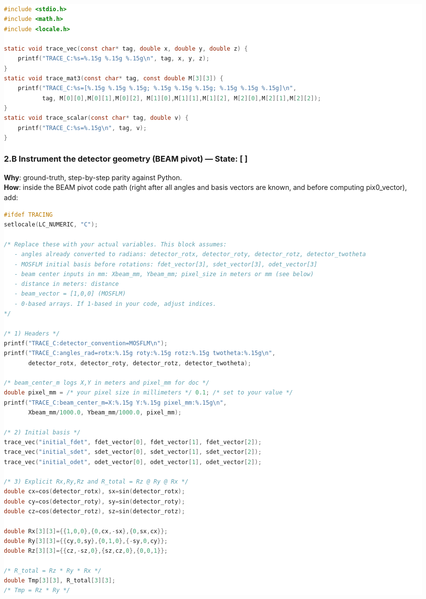 ```c
#include <stdio.h>
#include <math.h>
#include <locale.h>

static void trace_vec(const char* tag, double x, double y, double z) {
    printf("TRACE_C:%s=%.15g %.15g %.15g\n", tag, x, y, z);
}
static void trace_mat3(const char* tag, const double M[3][3]) {
    printf("TRACE_C:%s=[%.15g %.15g %.15g; %.15g %.15g %.15g; %.15g %.15g %.15g]\n",
           tag, M[0][0],M[0][1],M[0][2], M[1][0],M[1][1],M[1][2], M[2][0],M[2][1],M[2][2]);
}
static void trace_scalar(const char* tag, double v) {
    printf("TRACE_C:%s=%.15g\n", tag, v);
}
```

### 2.B Instrument the detector geometry (BEAM pivot) — State: [ ]

**Why**: ground-truth, step-by-step parity against Python.  
**How**: inside the BEAM pivot code path (right after all angles and basis vectors are known, and before computing pix0_vector), add:

```c
#ifdef TRACING
setlocale(LC_NUMERIC, "C");

/* Replace these with your actual variables. This block assumes:
   - angles already converted to radians: detector_rotx, detector_roty, detector_rotz, detector_twotheta
   - MOSFLM initial basis before rotations: fdet_vector[3], sdet_vector[3], odet_vector[3]
   - beam center inputs in mm: Xbeam_mm, Ybeam_mm; pixel_size in meters or mm (see below)
   - distance in meters: distance
   - beam_vector = [1,0,0] (MOSFLM)
   - 0-based arrays. If 1-based in your code, adjust indices.
*/

/* 1) Headers */
printf("TRACE_C:detector_convention=MOSFLM\n");
printf("TRACE_C:angles_rad=rotx:%.15g roty:%.15g rotz:%.15g twotheta:%.15g\n",
       detector_rotx, detector_roty, detector_rotz, detector_twotheta);

/* beam_center_m logs X,Y in meters and pixel_mm for doc */
double pixel_mm = /* your pixel size in millimeters */ 0.1; /* set to your value */
printf("TRACE_C:beam_center_m=X:%.15g Y:%.15g pixel_mm:%.15g\n",
       Xbeam_mm/1000.0, Ybeam_mm/1000.0, pixel_mm);

/* 2) Initial basis */
trace_vec("initial_fdet", fdet_vector[0], fdet_vector[1], fdet_vector[2]);
trace_vec("initial_sdet", sdet_vector[0], sdet_vector[1], sdet_vector[2]);
trace_vec("initial_odet", odet_vector[0], odet_vector[1], odet_vector[2]);

/* 3) Explicit Rx,Ry,Rz and R_total = Rz @ Ry @ Rx */
double cx=cos(detector_rotx), sx=sin(detector_rotx);
double cy=cos(detector_roty), sy=sin(detector_roty);
double cz=cos(detector_rotz), sz=sin(detector_rotz);

double Rx[3][3]={{1,0,0},{0,cx,-sx},{0,sx,cx}};
double Ry[3][3]={{cy,0,sy},{0,1,0},{-sy,0,cy}};
double Rz[3][3]={{cz,-sz,0},{sz,cz,0},{0,0,1}};

/* R_total = Rz * Ry * Rx */
double Tmp[3][3], R_total[3][3];
/* Tmp = Rz * Ry */
```